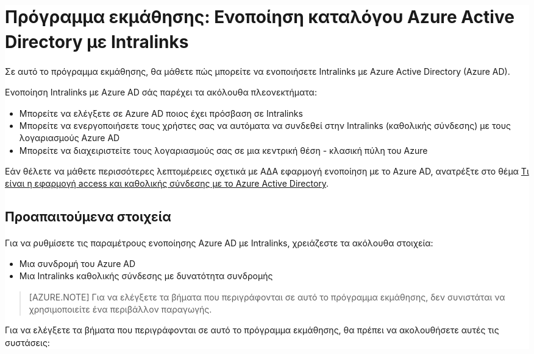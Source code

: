 <properties
    pageTitle="Πρόγραμμα εκμάθησης: Ενοποίηση καταλόγου Azure Active Directory με Intralinks | Microsoft Azure"
    description="Μάθετε πώς μπορείτε να ρυθμίσετε τις παραμέτρους καθολικής σύνδεσης μεταξύ Azure Active Directory και Intralinks."
    services="active-directory"
    documentationCenter=""
    authors="jeevansd"
    manager="femila"
    editor=""/>

<tags
    ms.service="active-directory"
    ms.workload="identity"
    ms.tgt_pltfrm="na"
    ms.devlang="na"
    ms.topic="article"
    ms.date="09/29/2016"
    ms.author="jeedes"/>


# <a name="tutorial-azure-active-directory-integration-with-intralinks"></a>Πρόγραμμα εκμάθησης: Ενοποίηση καταλόγου Azure Active Directory με Intralinks

Σε αυτό το πρόγραμμα εκμάθησης, θα μάθετε πώς μπορείτε να ενοποιήσετε Intralinks με Azure Active Directory (Azure AD).

Ενοποίηση Intralinks με Azure AD σάς παρέχει τα ακόλουθα πλεονεκτήματα:

- Μπορείτε να ελέγξετε σε Azure AD ποιος έχει πρόσβαση σε Intralinks
- Μπορείτε να ενεργοποιήσετε τους χρήστες σας να αυτόματα να συνδεθεί στην Intralinks (καθολικής σύνδεσης) με τους λογαριασμούς Azure AD
- Μπορείτε να διαχειριστείτε τους λογαριασμούς σας σε μια κεντρική θέση - κλασική πύλη του Azure

Εάν θέλετε να μάθετε περισσότερες λεπτομέρειες σχετικά με ΑΔΑ εφαρμογή ενοποίηση με το Azure AD, ανατρέξτε στο θέμα [Τι είναι η εφαρμογή access και καθολικής σύνδεσης με το Azure Active Directory](active-directory-appssoaccess-whatis.md).

## <a name="prerequisites"></a>Προαπαιτούμενα στοιχεία

Για να ρυθμίσετε τις παραμέτρους ενοποίησης Azure AD με Intralinks, χρειάζεστε τα ακόλουθα στοιχεία:

- Μια συνδρομή του Azure AD
- Μια Intralinks καθολικής σύνδεσης με δυνατότητα συνδρομής


> [AZURE.NOTE] Για να ελέγξετε τα βήματα που περιγράφονται σε αυτό το πρόγραμμα εκμάθησης, δεν συνιστάται να χρησιμοποιείτε ένα περιβάλλον παραγωγής.


Για να ελέγξετε τα βήματα που περιγράφονται σε αυτό το πρόγραμμα εκμάθησης, θα πρέπει να ακολουθήσετε αυτές τις συστάσεις:


[1]: ./media/active-directory-saas-intralinks-tutorial/tutorial_general_01.png
[2]: ./media/active-directory-saas-intralinks-tutorial/tutorial_general_02.png
[3]: ./media/active-directory-saas-intralinks-tutorial/tutorial_general_03.png
[4]: ./media/active-directory-saas-intralinks-tutorial/tutorial_general_04.png
[6]: ./media/active-directory-saas-intralinks-tutorial/tutorial_general_05.png
[10]: ./media/active-directory-saas-intralinks-tutorial/tutorial_general_06.png
[11]: ./media/active-directory-saas-intralinks-tutorial/tutorial_general_07.png
[20]: ./media/active-directory-saas-intralinks-tutorial/tutorial_general_100.png
[200]: ./media/active-directory-saas-intralinks-tutorial/tutorial_general_200.png
[201]: ./media/active-directory-saas-intralinks-tutorial/tutorial_general_201.png
[203]: ./media/active-directory-saas-intralinks-tutorial/tutorial_general_203.png
[204]: ./media/active-directory-saas-intralinks-tutorial/tutorial_general_204.png
[205]: ./media/active-directory-saas-intralinks-tutorial/tutorial_general_205.png